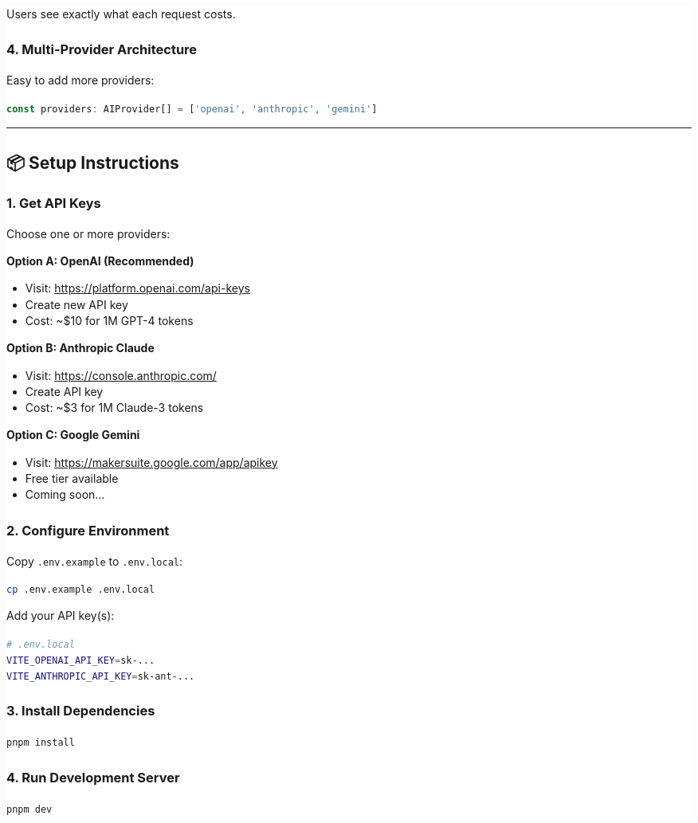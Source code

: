Users see exactly what each request costs.

### 4. **Multi-Provider Architecture**
Easy to add more providers:
```typescript
const providers: AIProvider[] = ['openai', 'anthropic', 'gemini']
```

---

## 📦 Setup Instructions

### 1. **Get API Keys**

Choose one or more providers:

**Option A: OpenAI (Recommended)**
- Visit: https://platform.openai.com/api-keys
- Create new API key
- Cost: ~$10 for 1M GPT-4 tokens

**Option B: Anthropic Claude**
- Visit: https://console.anthropic.com/
- Create API key
- Cost: ~$3 for 1M Claude-3 tokens

**Option C: Google Gemini**
- Visit: https://makersuite.google.com/app/apikey
- Free tier available
- Coming soon...

### 2. **Configure Environment**

Copy `.env.example` to `.env.local`:
```bash
cp .env.example .env.local
```

Add your API key(s):
```bash
# .env.local
VITE_OPENAI_API_KEY=sk-...
VITE_ANTHROPIC_API_KEY=sk-ant-...
```

### 3. **Install Dependencies**
```bash
pnpm install
```

### 4. **Run Development Server**
```bash
pnpm dev
```
